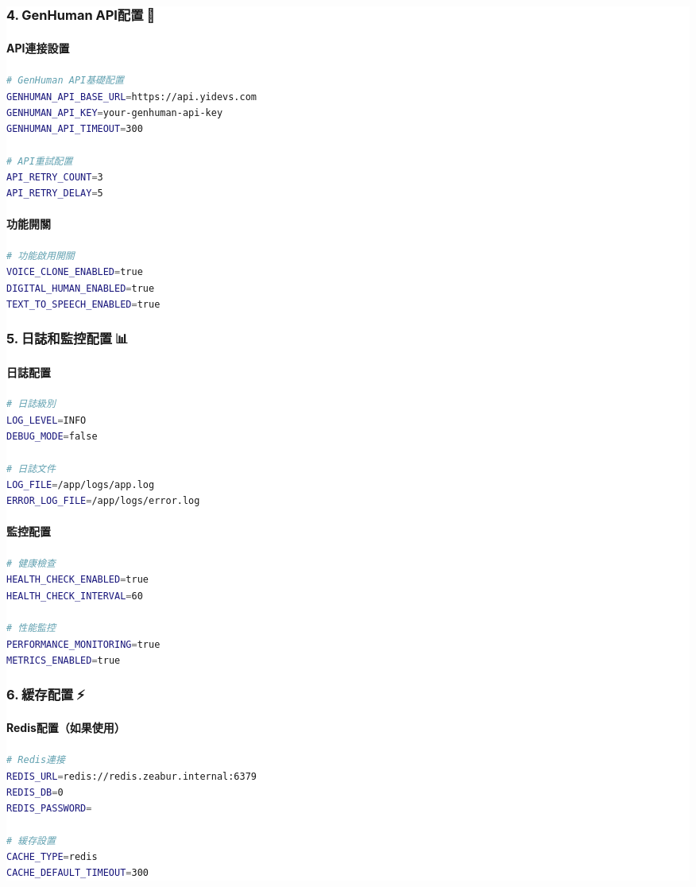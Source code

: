 ### 4. GenHuman API配置 🤖

#### API連接設置
```bash
# GenHuman API基礎配置
GENHUMAN_API_BASE_URL=https://api.yidevs.com
GENHUMAN_API_KEY=your-genhuman-api-key
GENHUMAN_API_TIMEOUT=300

# API重試配置
API_RETRY_COUNT=3
API_RETRY_DELAY=5
```

#### 功能開關
```bash
# 功能啟用開關
VOICE_CLONE_ENABLED=true
DIGITAL_HUMAN_ENABLED=true
TEXT_TO_SPEECH_ENABLED=true
```

### 5. 日誌和監控配置 📊

#### 日誌配置
```bash
# 日誌級別
LOG_LEVEL=INFO
DEBUG_MODE=false

# 日誌文件
LOG_FILE=/app/logs/app.log
ERROR_LOG_FILE=/app/logs/error.log
```

#### 監控配置
```bash
# 健康檢查
HEALTH_CHECK_ENABLED=true
HEALTH_CHECK_INTERVAL=60

# 性能監控
PERFORMANCE_MONITORING=true
METRICS_ENABLED=true
```

### 6. 緩存配置 ⚡

#### Redis配置（如果使用）
```bash
# Redis連接
REDIS_URL=redis://redis.zeabur.internal:6379
REDIS_DB=0
REDIS_PASSWORD=

# 緩存設置
CACHE_TYPE=redis
CACHE_DEFAULT_TIMEOUT=300
```
